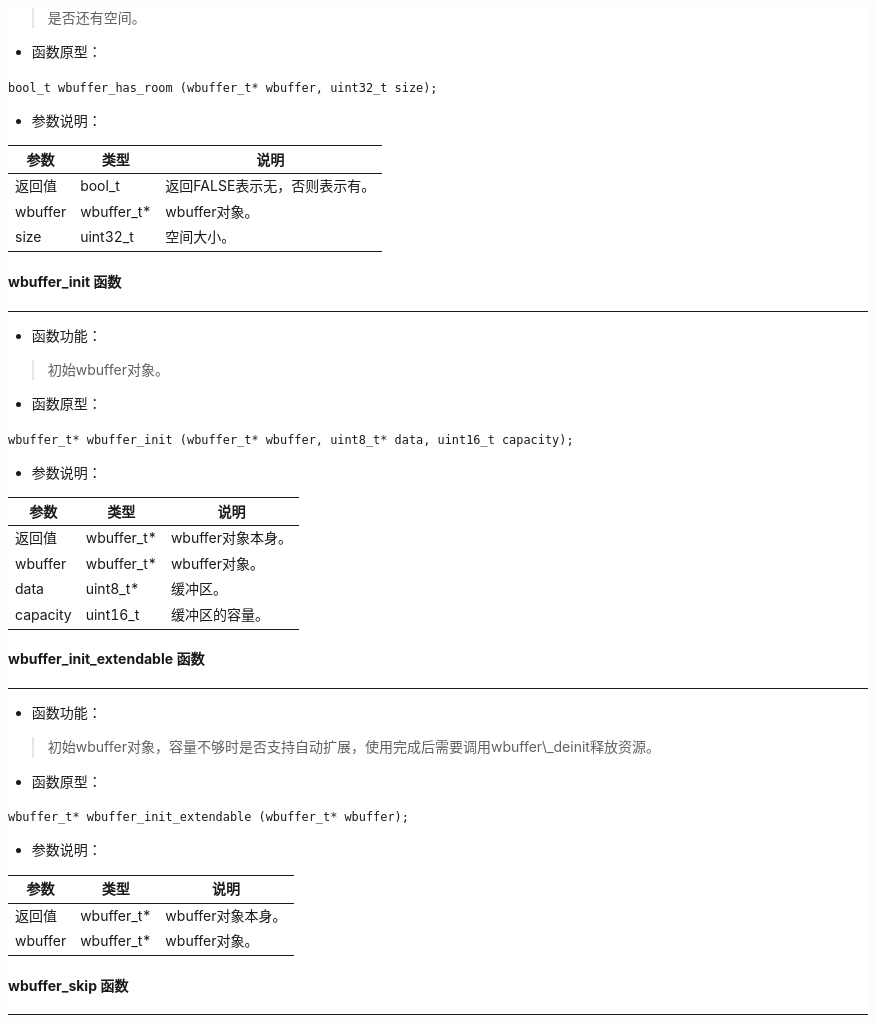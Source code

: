 > <p id="wbuffer_t_wbuffer_has_room">是否还有空间。

* 函数原型：

```
bool_t wbuffer_has_room (wbuffer_t* wbuffer, uint32_t size);
```

* 参数说明：

| 参数 | 类型 | 说明 |
| -------- | ----- | --------- |
| 返回值 | bool\_t | 返回FALSE表示无，否则表示有。 |
| wbuffer | wbuffer\_t* | wbuffer对象。 |
| size | uint32\_t | 空间大小。 |
#### wbuffer\_init 函数
-----------------------

* 函数功能：

> <p id="wbuffer_t_wbuffer_init">初始wbuffer对象。

* 函数原型：

```
wbuffer_t* wbuffer_init (wbuffer_t* wbuffer, uint8_t* data, uint16_t capacity);
```

* 参数说明：

| 参数 | 类型 | 说明 |
| -------- | ----- | --------- |
| 返回值 | wbuffer\_t* | wbuffer对象本身。 |
| wbuffer | wbuffer\_t* | wbuffer对象。 |
| data | uint8\_t* | 缓冲区。 |
| capacity | uint16\_t | 缓冲区的容量。 |
#### wbuffer\_init\_extendable 函数
-----------------------

* 函数功能：

> <p id="wbuffer_t_wbuffer_init_extendable">初始wbuffer对象，容量不够时是否支持自动扩展，使用完成后需要调用wbuffer\_deinit释放资源。

* 函数原型：

```
wbuffer_t* wbuffer_init_extendable (wbuffer_t* wbuffer);
```

* 参数说明：

| 参数 | 类型 | 说明 |
| -------- | ----- | --------- |
| 返回值 | wbuffer\_t* | wbuffer对象本身。 |
| wbuffer | wbuffer\_t* | wbuffer对象。 |
#### wbuffer\_skip 函数
-----------------------
